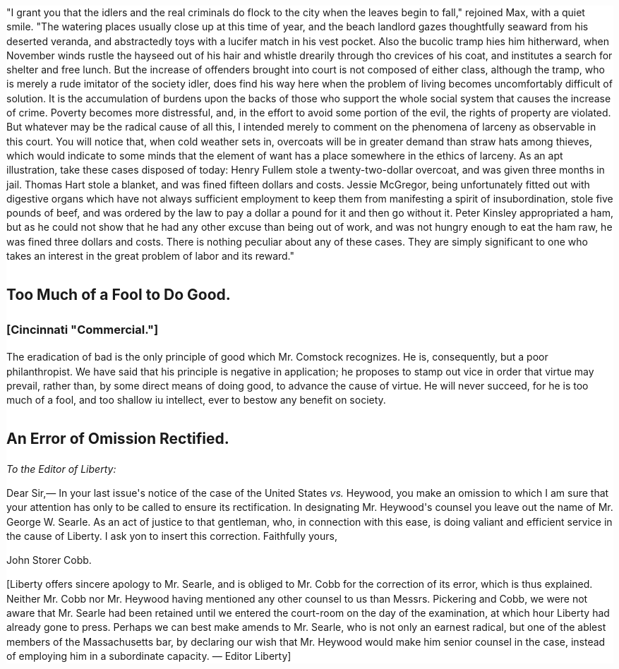 "I grant you that the idlers and the real criminals do flock to the city when the leaves begin to fall," rejoined Max, with a quiet smile. "The watering places usually close up at this time of year, and the beach landlord gazes thoughtfully seaward from his deserted veranda, and abstractedly toys with a lucifer match in his vest pocket. Also the bucolic tramp hies him hitherward, when November winds rustle the hayseed out of his hair and whistle drearily through tho crevices of his coat, and institutes a search for shelter and free lunch. But the increase of offenders brought into court is not composed of either class, although the tramp, who is merely a rude imitator of the society idler, does find his way here when the problem of living becomes uncomfortably difficult of solution. It is the accumulation of burdens upon the backs of those who support the whole social system that causes the increase of crime. Poverty becomes more distressful, and, in the effort to avoid some portion of the evil, the rights of property are violated. But whatever may be the radical cause of all this, I intended merely to comment on the phenomena of larceny as observable in this court. You will notice that, when cold weather sets in, overcoats will be in greater demand than straw hats among thieves, which would indicate to some minds that the element of want has a place somewhere in the ethics of larceny. As an apt illustration, take these cases disposed of today: Henry Fullem stole a twenty-two-dollar overcoat, and was given three months in jail. Thomas Hart stole a blanket, and was fined fifteen dollars and costs. Jessie McGregor, being unfortunately fitted out with digestive organs which have not always sufficient employment to keep them from manifesting a spirit of insubordination, stole five pounds of beef, and was ordered by the law to pay a dollar a pound for it and then go without it. Peter Kinsley appropriated a ham, but as he could not show that he had any other excuse than being out of work, and was not hungry enough to eat the ham raw, he was fined three dollars and costs. There is nothing peculiar about any of these cases. They are simply significant to one who takes an interest in the great problem of labor and its reward."

## Too Much of a Fool to Do Good.

### [Cincinnati "Commercial."]

The eradication of bad is the only principle of good which Mr. Comstock recognizes. He is, consequently, but a poor philanthropist. We have said that his principle is negative in application; he proposes to stamp out vice in order that virtue may prevail, rather than, by some direct means of doing good, to advance the cause of virtue. He will never succeed, for he is too much of a fool, and too shallow iu intellect, ever to bestow any benefit on society.

## An Error of Omission Rectified.

*To the Editor of Liberty:*

Dear Sir,— In your last issue's notice of the case of the United States *vs.* Heywood, you make an omission to which I am sure that your attention has only to be called to ensure its rectification. In designating Mr. Heywood's counsel you leave out the name of Mr. George W. Searle. As an act of justice to that gentleman, who, in connection with this ease, is doing valiant and efficient service in the cause of Liberty. I ask yon to insert this correction. Faithfully yours,

John Storer Cobb.

[Liberty offers sincere apology to Mr. Searle, and is obliged to Mr. Cobb for the correction of its error, which is thus explained. Neither Mr. Cobb nor Mr. Heywood having mentioned any other counsel to us than Messrs. Pickering and Cobb, we were not aware that Mr. Searle had been retained until we entered the court-room on the day of the examination, at which hour Liberty had already gone to press. Perhaps we can best make amends to Mr. Searle, who is not only an earnest radical, but one of the ablest members of the Massachusetts bar, by declaring our wish that Mr. Heywood would make him senior counsel in the case, instead of employing him in a subordinate capacity. — Editor Liberty]
